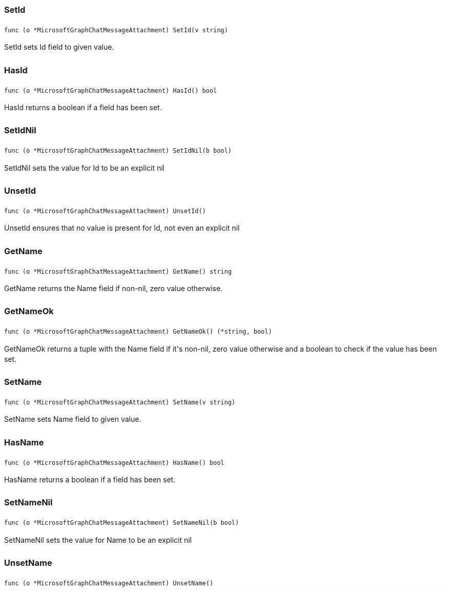 ### SetId

`func (o *MicrosoftGraphChatMessageAttachment) SetId(v string)`

SetId sets Id field to given value.

### HasId

`func (o *MicrosoftGraphChatMessageAttachment) HasId() bool`

HasId returns a boolean if a field has been set.

### SetIdNil

`func (o *MicrosoftGraphChatMessageAttachment) SetIdNil(b bool)`

 SetIdNil sets the value for Id to be an explicit nil

### UnsetId
`func (o *MicrosoftGraphChatMessageAttachment) UnsetId()`

UnsetId ensures that no value is present for Id, not even an explicit nil
### GetName

`func (o *MicrosoftGraphChatMessageAttachment) GetName() string`

GetName returns the Name field if non-nil, zero value otherwise.

### GetNameOk

`func (o *MicrosoftGraphChatMessageAttachment) GetNameOk() (*string, bool)`

GetNameOk returns a tuple with the Name field if it's non-nil, zero value otherwise
and a boolean to check if the value has been set.

### SetName

`func (o *MicrosoftGraphChatMessageAttachment) SetName(v string)`

SetName sets Name field to given value.

### HasName

`func (o *MicrosoftGraphChatMessageAttachment) HasName() bool`

HasName returns a boolean if a field has been set.

### SetNameNil

`func (o *MicrosoftGraphChatMessageAttachment) SetNameNil(b bool)`

 SetNameNil sets the value for Name to be an explicit nil

### UnsetName
`func (o *MicrosoftGraphChatMessageAttachment) UnsetName()`
